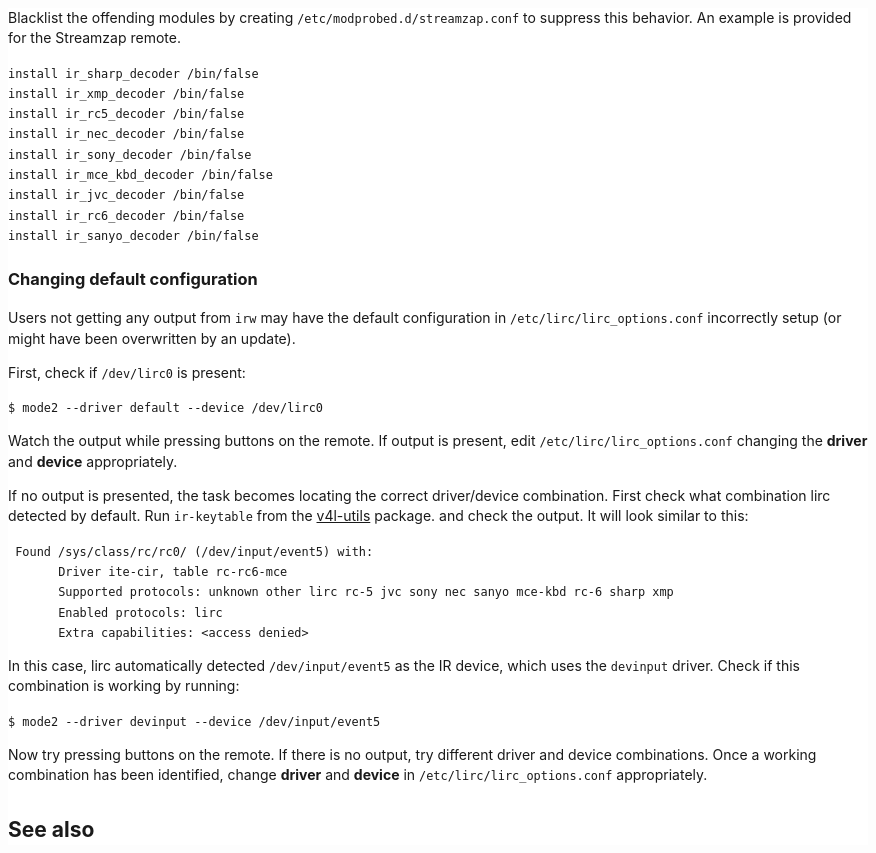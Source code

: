 Blacklist the offending modules by creating `/etc/modprobed.d/streamzap.conf` to suppress this behavior. An example is provided for the Streamzap remote.

```
install ir_sharp_decoder /bin/false
install ir_xmp_decoder /bin/false
install ir_rc5_decoder /bin/false
install ir_nec_decoder /bin/false
install ir_sony_decoder /bin/false
install ir_mce_kbd_decoder /bin/false
install ir_jvc_decoder /bin/false
install ir_rc6_decoder /bin/false
install ir_sanyo_decoder /bin/false

```

### Changing default configuration

Users not getting any output from `irw` may have the default configuration in `/etc/lirc/lirc_options.conf` incorrectly setup (or might have been overwritten by an update).

First, check if `/dev/lirc0` is present:

```
$ mode2 --driver default --device /dev/lirc0

```

Watch the output while pressing buttons on the remote. If output is present, edit `/etc/lirc/lirc_options.conf` changing the **driver** and **device** appropriately.

If no output is presented, the task becomes locating the correct driver/device combination. First check what combination lirc detected by default. Run `ir-keytable` from the [v4l-utils](https://www.archlinux.org/packages/?name=v4l-utils) package. and check the output. It will look similar to this:

```
 Found /sys/class/rc/rc0/ (/dev/input/event5) with:
       Driver ite-cir, table rc-rc6-mce
       Supported protocols: unknown other lirc rc-5 jvc sony nec sanyo mce-kbd rc-6 sharp xmp
       Enabled protocols: lirc
       Extra capabilities: <access denied>

```

In this case, lirc automatically detected `/dev/input/event5` as the IR device, which uses the `devinput` driver. Check if this combination is working by running:

```
$ mode2 --driver devinput --device /dev/input/event5

```

Now try pressing buttons on the remote. If there is no output, try different driver and device combinations. Once a working combination has been identified, change **driver** and **device** in `/etc/lirc/lirc_options.conf` appropriately.

## See also
